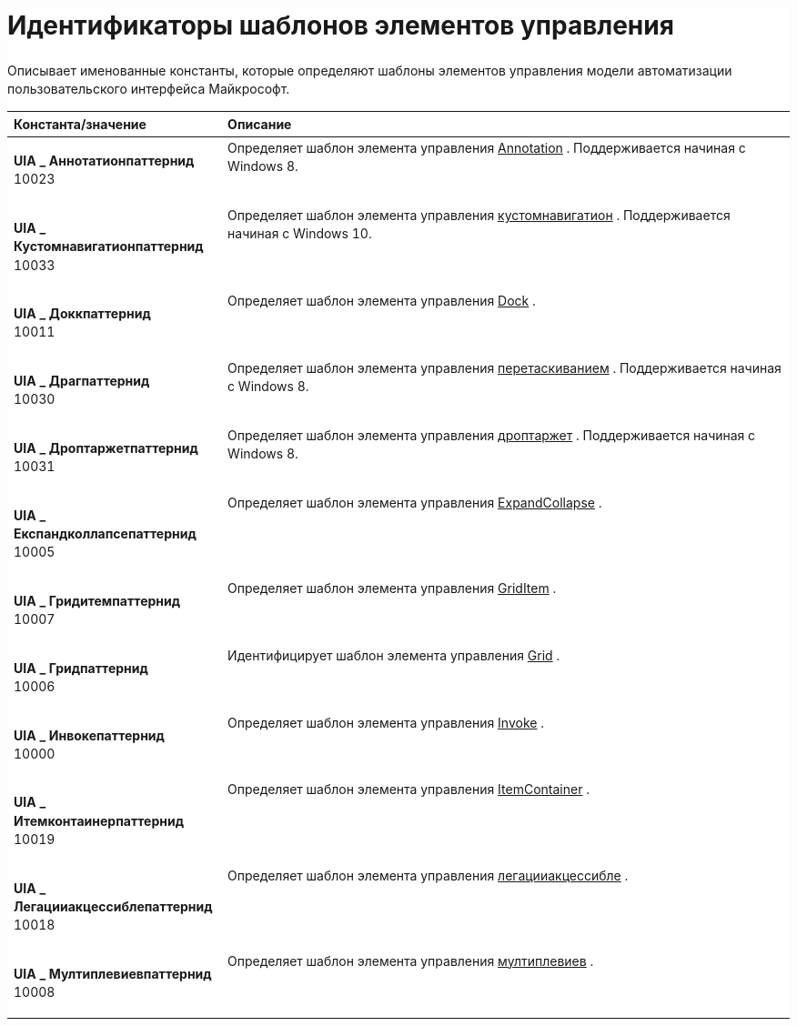 # <a name="control-pattern-identifiers"></a>Идентификаторы шаблонов элементов управления

Описывает именованные константы, которые определяют шаблоны элементов управления модели автоматизации пользовательского интерфейса Майкрософт.



| Константа/значение                                                                                                                                                                                                                                                                                                               | Описание                                                                                                                                         |
|:-----------------------------------------------------------------------------------------------------------------------------------------------------------------------------------------------------------------------------------------------------------------------------------------------------------------------------|:----------------------------------------------------------------------------------------------------------------------------------------------------|
| <span id="UIA_AnnotationPatternId"></span><span id="uia_annotationpatternid"></span><span id="UIA_ANNOTATIONPATTERNID"></span><dl> <dt>**UIA \_ Аннотатионпаттернид**</dt> <dt>10023</dt> </dl>                             | Определяет шаблон элемента управления [Annotation](uiauto-implementingannotation.md) . Поддерживается начиная с Windows 8.<br/>                       |
| <span id="UIA_CustomNavigationPatternId"></span><span id="uia_customnavigationpatternid"></span><span id="UIA_CUSTOMNAVIGATIONPATTERNID"></span><dl> <dt>**UIA \_ Кустомнавигатионпаттернид**</dt> <dt>10033</dt> </dl>     | Определяет шаблон элемента управления [кустомнавигатион](uiauto-implementingcustomnavigation.md) . Поддерживается начиная с Windows 10.<br/>          |
| <span id="UIA_DockPatternId"></span><span id="uia_dockpatternid"></span><span id="UIA_DOCKPATTERNID"></span><dl> <dt>**UIA \_ Доккпаттернид**</dt> <dt>10011</dt> </dl>                                                     | Определяет шаблон элемента управления [Dock](uiauto-implementingdock.md) . <br/>                                                                     |
| <span id="UIA_DragPatternId"></span><span id="uia_dragpatternid"></span><span id="UIA_DRAGPATTERNID"></span><dl> <dt>**UIA \_ Драгпаттернид**</dt> <dt>10030</dt> </dl>                                                     | Определяет шаблон элемента управления [перетаскиванием](/windows/desktop/WinAuto/uiauto-implementingdrag) . Поддерживается начиная с Windows 8.<br/>                               |
| <span id="UIA_DropTargetPatternId"></span><span id="uia_droptargetpatternid"></span><span id="UIA_DROPTARGETPATTERNID"></span><dl> <dt>**UIA \_ Дроптаржетпаттернид**</dt> <dt>10031</dt> </dl>                             | Определяет шаблон элемента управления [дроптаржет](/windows/desktop/WinAuto/uiauto-implementingdroptarget) . Поддерживается начиная с Windows 8.<br/>                   |
| <span id="UIA_ExpandCollapsePatternId"></span><span id="uia_expandcollapsepatternid"></span><span id="UIA_EXPANDCOLLAPSEPATTERNID"></span><dl> <dt>**UIA \_ Експандколлапсепаттернид**</dt> <dt>10005</dt> </dl>             | Определяет шаблон элемента управления [ExpandCollapse](uiauto-implementingexpandcollapse.md) .<br/>                                                  |
| <span id="UIA_GridItemPatternId"></span><span id="uia_griditempatternid"></span><span id="UIA_GRIDITEMPATTERNID"></span><dl> <dt>**UIA \_ Гридитемпаттернид**</dt> <dt>10007</dt> </dl>                                     | Определяет шаблон элемента управления [GridItem](uiauto-implementinggriditem.md) .<br/>                                                              |
| <span id="UIA_GridPatternId"></span><span id="uia_gridpatternid"></span><span id="UIA_GRIDPATTERNID"></span><dl> <dt>**UIA \_ Гридпаттернид**</dt> <dt>10006</dt> </dl>                                                     | Идентифицирует шаблон элемента управления [Grid](uiauto-implementinggrid.md) .<br/>                                                                      |
| <span id="UIA_InvokePatternId"></span><span id="uia_invokepatternid"></span><span id="UIA_INVOKEPATTERNID"></span><dl> <dt>**UIA \_ Инвокепаттернид**</dt> <dt>10000</dt> </dl>                                             | Определяет шаблон элемента управления [Invoke](uiauto-implementinginvoke.md) .<br/>                                                                  |
| <span id="UIA_ItemContainerPatternId"></span><span id="uia_itemcontainerpatternid"></span><span id="UIA_ITEMCONTAINERPATTERNID"></span><dl> <dt>**UIA \_ Итемконтаинерпаттернид**</dt> <dt>10019</dt> </dl>                 | Определяет шаблон элемента управления [ItemContainer](uiauto-implementingitemcontainer.md) .<br/>                                                    |
| <span id="UIA_LegacyIAccessiblePatternId"></span><span id="uia_legacyiaccessiblepatternid"></span><span id="UIA_LEGACYIACCESSIBLEPATTERNID"></span><dl> <dt>**UIA \_ Легацииакцессиблепаттернид**</dt> <dt>10018</dt> </dl> | Определяет шаблон элемента управления [легацииакцессибле](uiauto-implementinglegacyiaccessible.md) .<br/>                                            |
| <span id="UIA_MultipleViewPatternId"></span><span id="uia_multipleviewpatternid"></span><span id="UIA_MULTIPLEVIEWPATTERNID"></span><dl> <dt>**UIA \_ Мултиплевиевпаттернид**</dt> <dt>10008</dt> </dl>                     | Определяет шаблон элемента управления [мултиплевиев](uiauto-implementingmultipleview.md) .<br/>                                                      |